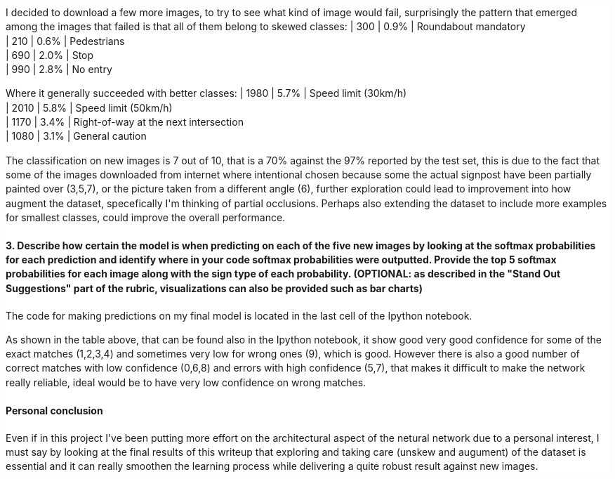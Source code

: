 I decided to download a few more images, to try to see what kind of image would fail, surprisingly the pattern that emerged among the images that failed is that all of them belong to skewed classes:
| 300 	| 0.9% 	| Roundabout mandatory 	
| 210 	| 0.6% 	| Pedestrians 	
| 690 	| 2.0% 	| Stop 	
| 990 	| 2.8% 	| No entry 	

Where it generally succeeded with better classes:
| 1980 	| 5.7% 	| Speed limit (30km/h) 	
| 2010 	| 5.8% 	| Speed limit (50km/h) 	
| 1170 	| 3.4% 	| Right-of-way at the next intersection 	
| 1080 	| 3.1% 	| General caution

The classification on new images is 7 out of 10, that is a 70% against the 97% reported by the test set, this is due to the fact that some of the images downloaded from internet where intentional chosen because some the actual signpost have been partially painted over (3,5,7), or the picture taken from a different angle (6), further exploration could lead to improvement into how augment the dataset, specefically I'm thinking of partial occlusions. Perhaps also extending the dataset to include more examples for smallest classes, could improve the overall performance.

#### 3. Describe how certain the model is when predicting on each of the five new images by looking at the softmax probabilities for each prediction and identify where in your code softmax probabilities were outputted. Provide the top 5 softmax probabilities for each image along with the sign type of each probability. (OPTIONAL: as described in the "Stand Out Suggestions" part of the rubric, visualizations can also be provided such as bar charts)

The code for making predictions on my final model is located in the last cell of the Ipython notebook.

As shown in the table above, that can be found also in the Ipython notebook, it show good very good confidence for some of the exact matches (1,2,3,4) and sometimes very low for wrong ones (9), which is good. 
However there is also a good number of correct matches with low confidence (0,6,8) and errors with high confidence (5,7), that makes it difficult to make the network really reliable, ideal would be to have very low confidence on wrong matches.

#### Personal conclusion

Even if in this project I've been putting more effort on the architectural aspect of the netural network due to a personal interest, I must say by looking at the final results of this writeup that exploring and taking care (unskew and augument) of the dataset is essential and it can really smoothen the learning process while delivering a quite robust result against new images.
